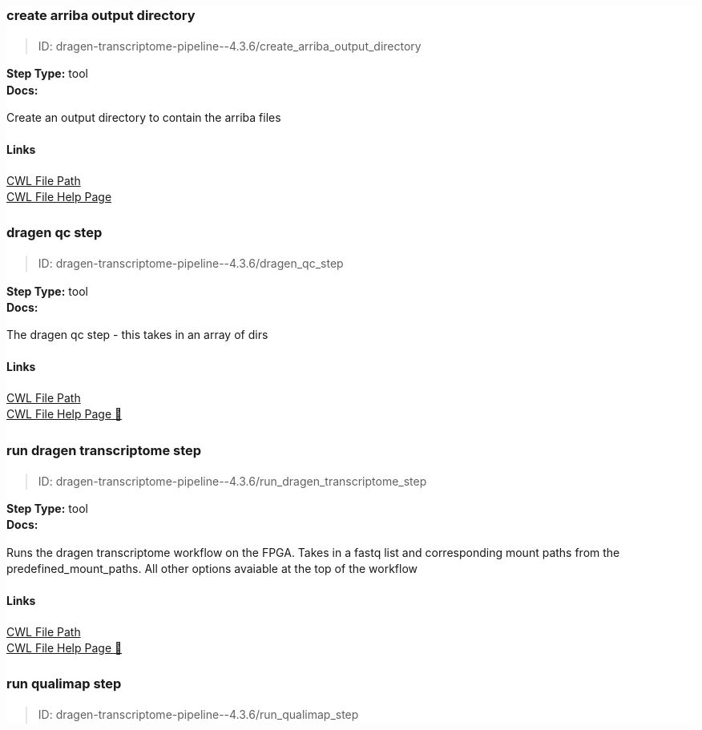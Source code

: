 ### create arriba output directory


  
> ID: dragen-transcriptome-pipeline--4.3.6/create_arriba_output_directory
  
**Step Type:** tool  
**Docs:**
  
Create an output directory to contain the arriba files

#### Links
  
[CWL File Path](../../../../../../tools/custom-create-directory/1.0.0/custom-create-directory__1.0.0.cwl)  
[CWL File Help Page](../../../tools/custom-create-directory/1.0.0/custom-create-directory__1.0.0.md)  


### dragen qc step


  
> ID: dragen-transcriptome-pipeline--4.3.6/dragen_qc_step
  
**Step Type:** tool  
**Docs:**
  
The dragen qc step - this takes in an array of dirs

#### Links
  
[CWL File Path](../../../../../../tools/multiqc/1.25.1/multiqc__1.25.1.cwl)  
[CWL File Help Page :construction:](../../../tools/multiqc/1.25.1/multiqc__1.25.1.md)  


### run dragen transcriptome step


  
> ID: dragen-transcriptome-pipeline--4.3.6/run_dragen_transcriptome_step
  
**Step Type:** tool  
**Docs:**
  
Runs the dragen transcriptome workflow on the FPGA.
Takes in a fastq list and corresponding mount paths from the predefined_mount_paths.
All other options avaiable at the top of the workflow

#### Links
  
[CWL File Path](../../../../../../tools/dragen-transcriptome/4.3.6/dragen-transcriptome__4.3.6.cwl)  
[CWL File Help Page :construction:](../../../tools/dragen-transcriptome/4.3.6/dragen-transcriptome__4.3.6.md)  


### run qualimap step


  
> ID: dragen-transcriptome-pipeline--4.3.6/run_qualimap_step
  